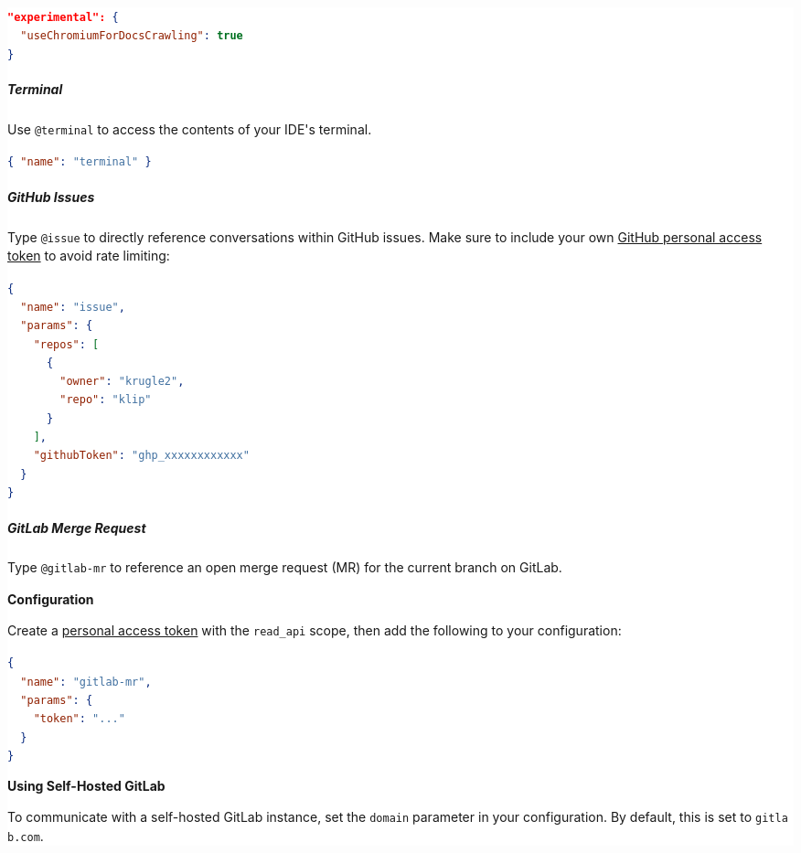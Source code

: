 ```json
"experimental": {
  "useChromiumForDocsCrawling": true
}
```

##### Terminal

Use `@terminal` to access the contents of your IDE's terminal.

```json
{ "name": "terminal" }
```

##### GitHub Issues

Type `@issue` to directly reference conversations within GitHub issues. Make sure to include your own [GitHub personal access token](https://docs.github.com/en/authentication/keeping-your-account-and-data-secure/managing-your-personal-access-tokens#creating-a-fine-grained-personal-access-token) to avoid rate limiting:

```json
{
  "name": "issue",
  "params": {
    "repos": [
      {
        "owner": "krugle2",
        "repo": "klip"
      }
    ],
    "githubToken": "ghp_xxxxxxxxxxxx"
  }
}
```

##### GitLab Merge Request

Type `@gitlab-mr` to reference an open merge request (MR) for the current branch on GitLab.

**Configuration**

Create a [personal access token](https://docs.gitlab.com/ee/user/profile/personal_access_tokens.html) with the `read_api` scope, then add the following to your configuration:

```json
{
  "name": "gitlab-mr",
  "params": {
    "token": "..."
  }
}
```

**Using Self-Hosted GitLab**

To communicate with a self-hosted GitLab instance, set the `domain` parameter in your configuration. By default, this is set to `gitlab.com`.
